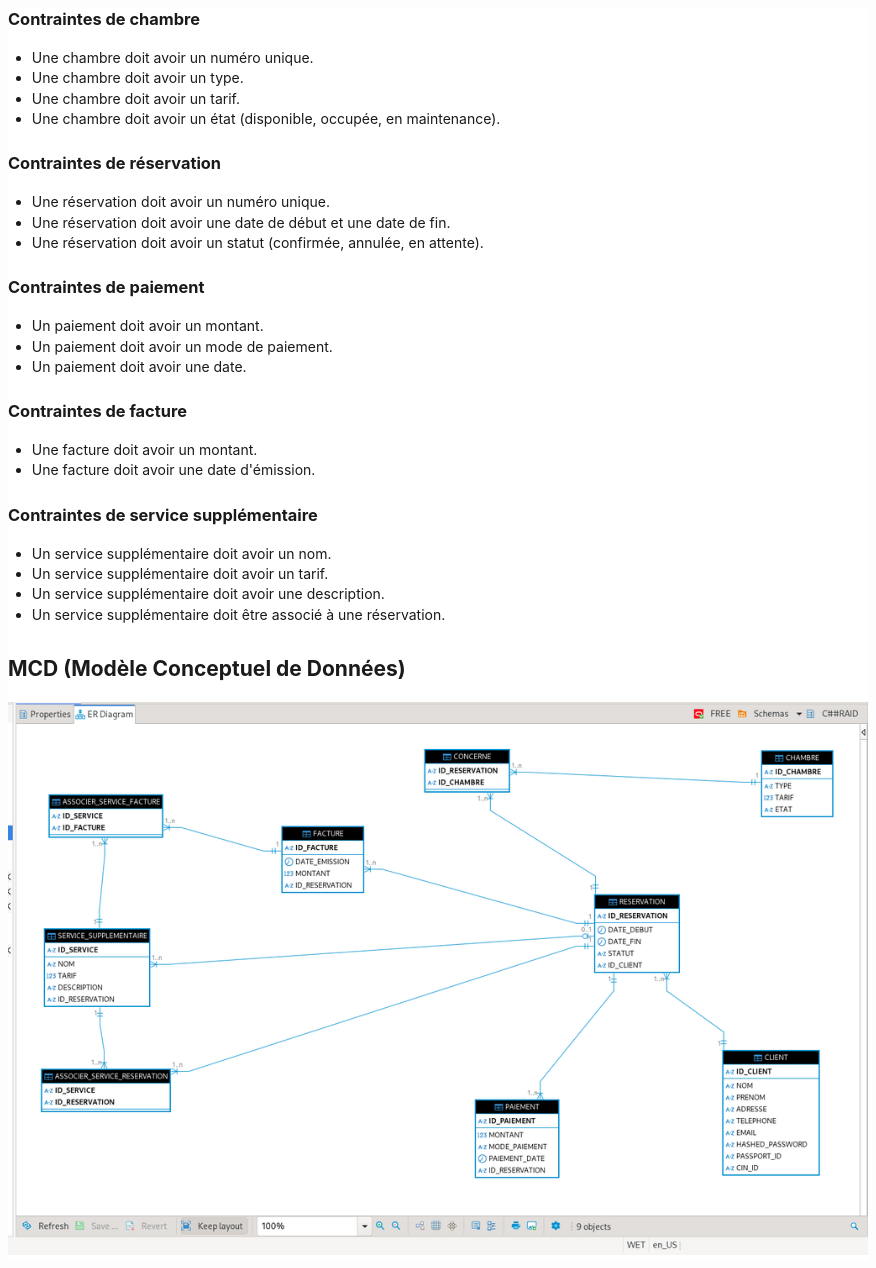 ### Contraintes de chambre

- Une chambre doit avoir un numéro unique.
- Une chambre doit avoir un type.
- Une chambre doit avoir un tarif.
- Une chambre doit avoir un état (disponible, occupée, en maintenance).

### Contraintes de réservation

- Une réservation doit avoir un numéro unique.
- Une réservation doit avoir une date de début et une date de fin.
- Une réservation doit avoir un statut (confirmée, annulée, en attente).

### Contraintes de paiement

- Un paiement doit avoir un montant.
- Un paiement doit avoir un mode de paiement.
- Un paiement doit avoir une date.

### Contraintes de facture

- Une facture doit avoir un montant.
- Une facture doit avoir une date d'émission.

### Contraintes de service supplémentaire

- Un service supplémentaire doit avoir un nom.
- Un service supplémentaire doit avoir un tarif.
- Un service supplémentaire doit avoir une description.
- Un service supplémentaire doit être associé à une réservation.

## MCD (Modèle Conceptuel de Données)

![Modèle Conceptuel de Données](./image.png)
